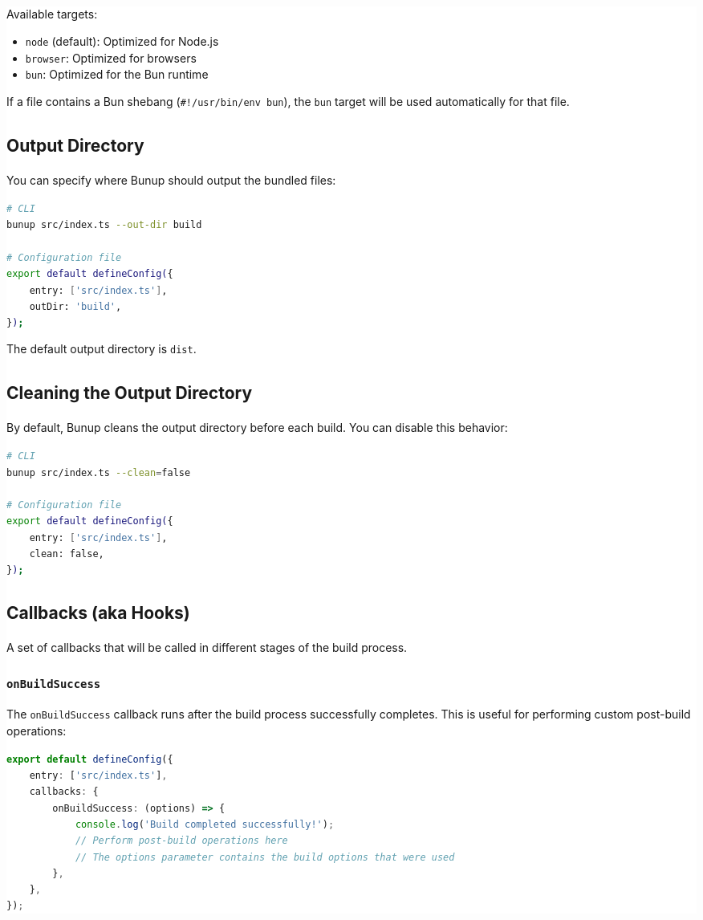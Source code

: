 Available targets:

- `node` (default): Optimized for Node.js
- `browser`: Optimized for browsers
- `bun`: Optimized for the Bun runtime

If a file contains a Bun shebang (`#!/usr/bin/env bun`), the `bun` target will be used automatically for that file.

## Output Directory

You can specify where Bunup should output the bundled files:

```sh
# CLI
bunup src/index.ts --out-dir build

# Configuration file
export default defineConfig({
    entry: ['src/index.ts'],
    outDir: 'build',
});
```

The default output directory is `dist`.

## Cleaning the Output Directory

By default, Bunup cleans the output directory before each build. You can disable this behavior:

```sh
# CLI
bunup src/index.ts --clean=false

# Configuration file
export default defineConfig({
    entry: ['src/index.ts'],
    clean: false,
});
```

## Callbacks (aka Hooks)

A set of callbacks that will be called in different stages of the build process.

### `onBuildSuccess`

The `onBuildSuccess` callback runs after the build process successfully completes. This is useful for performing custom post-build operations:

```typescript
export default defineConfig({
	entry: ['src/index.ts'],
	callbacks: {
		onBuildSuccess: (options) => {
			console.log('Build completed successfully!');
			// Perform post-build operations here
			// The options parameter contains the build options that were used
		},
	},
});
```
